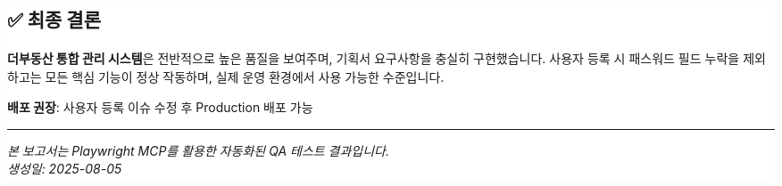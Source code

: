 
## ✅ 최종 결론

**더부동산 통합 관리 시스템**은 전반적으로 높은 품질을 보여주며, 기획서 요구사항을 충실히 구현했습니다. 사용자 등록 시 패스워드 필드 누락을 제외하고는 모든 핵심 기능이 정상 작동하며, 실제 운영 환경에서 사용 가능한 수준입니다.

**배포 권장**: 사용자 등록 이슈 수정 후 Production 배포 가능

---

*본 보고서는 Playwright MCP를 활용한 자동화된 QA 테스트 결과입니다.*  
*생성일: 2025-08-05*